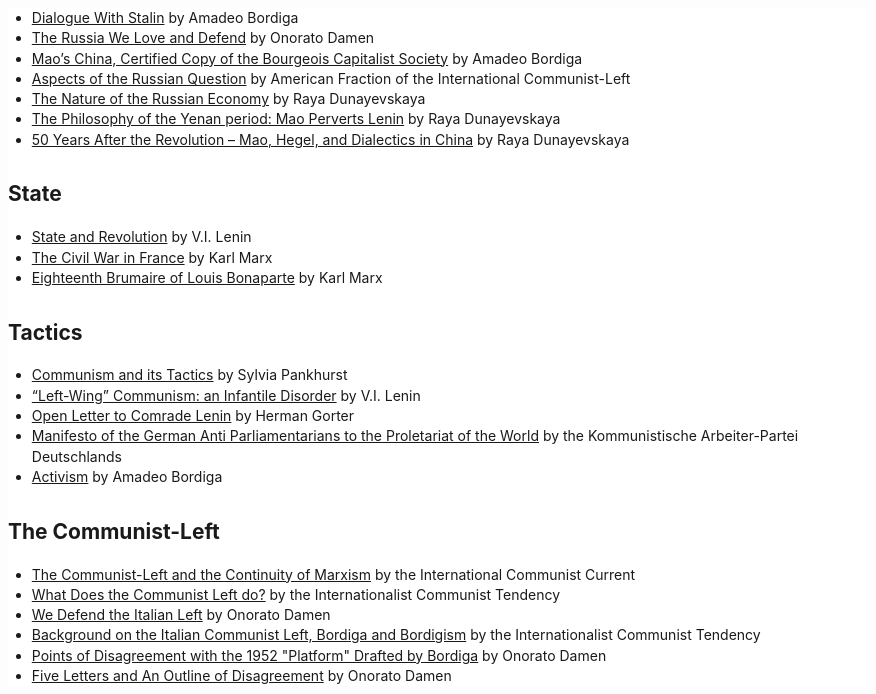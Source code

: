 * [Dialogue With Stalin](https://marxists.org/archive/bordiga/works/1952/stalin.htm) by Amadeo Bordiga
* [The Russia We Love and Defend](https://marxists.org/archive/damen/1943/love-russia.htm) by Onorato Damen
* [Mao’s China, Certified Copy of the Bourgeois Capitalist Society](http://materialnecessity.org/2019/09/05/maos-china-certified-copy-of-the-bourgeois-capitalist-society-1957/) by Amadeo Bordiga
* [Aspects of the Russian Question](https://libcom.org/library/aspects-russian-question-%E2%80%93-american-fraction-left-communist-international-1949) by American Fraction of the International Communist-Left
* [The Nature of the Russian Economy](https://www.marxists.org/archive/dunayevskaya/works/1946/statecap.htm) by Raya Dunayevskaya
* [The Philosophy of the Yenan period: Mao Perverts Lenin](https://www.marxists.org/archive/dunayevskaya/works/articles/raya.htm) by Raya Dunayevskaya
* [50 Years After the Revolution – Mao, Hegel, and Dialectics in China](https://www.marxists.org/archive/dunayevskaya/works/1957/maos-dialectics.htm) by Raya Dunayevskaya

## State

* [State and Revolution](https://marxists.org/archive/lenin/works/1917/staterev/) by V.I. Lenin
* [The Civil War in France](https://www.marxists.org/archive/marx/works/1871/civil-war-france/index.htm) by Karl Marx
* [Eighteenth Brumaire of Louis Bonaparte](https://marxists.org/archive/marx/works/1852/18th-brumaire/) by Karl Marx

## Tactics

* [Communism and its Tactics](https://www.marxists.org/archive/pankhurst-sylvia/communism-tactics/index.htm) by Sylvia Pankhurst
* [“Left-Wing” Communism: an Infantile Disorder](https://www.marxists.org/archive/lenin/works/1920/lwc/) by V.I. Lenin
* [Open Letter to Comrade Lenin](https://www.marxists.org/archive/gorter/1920/open-letter.htm) by Herman Gorter
* [Manifesto of the German Anti Parliamentarians to the Proletariat of the World](https://libcom.org/library/manifesto-kapd) by the Kommunistische Arbeiter-Partei Deutschlands
* [Activism](https://libcom.org/library/activism-amadeo-bordiga) by Amadeo Bordiga

## The Communist-Left

* [The Communist-Left and the Continuity of Marxism](https://en.internationalism.org/the-communist-left) by the International Communist Current
* [What Does the Communist Left do?](http://www.leftcom.org/en/articles/2020-04-22/what-does-the-communist-left-do) by the Internationalist Communist Tendency
* [We Defend the Italian Left](https://www.marxists.org/archive/damen/1966/defend.htm) by Onorato Damen
* [Background on the Italian Communist Left, Bordiga and Bordigism](http://www.leftcom.org/en/articles/2003-08-01/background-on-the-italian-communist-left-bordiga-and-bordigism) by the Internationalist Communist Tendency
* [Points of Disagreement with the 1952 "Platform" Drafted by Bordiga](https://www.marxists.org/archive/damen/1952/disagreement.htm) by Onorato Damen
* [Five Letters and An Outline of Disagreement](http://www.leftcom.org/en/articles/2013-05-15/bordiga-beyond-the-myth-five-letters-and-an-outline-of-disagreement) by Onorato Damen
